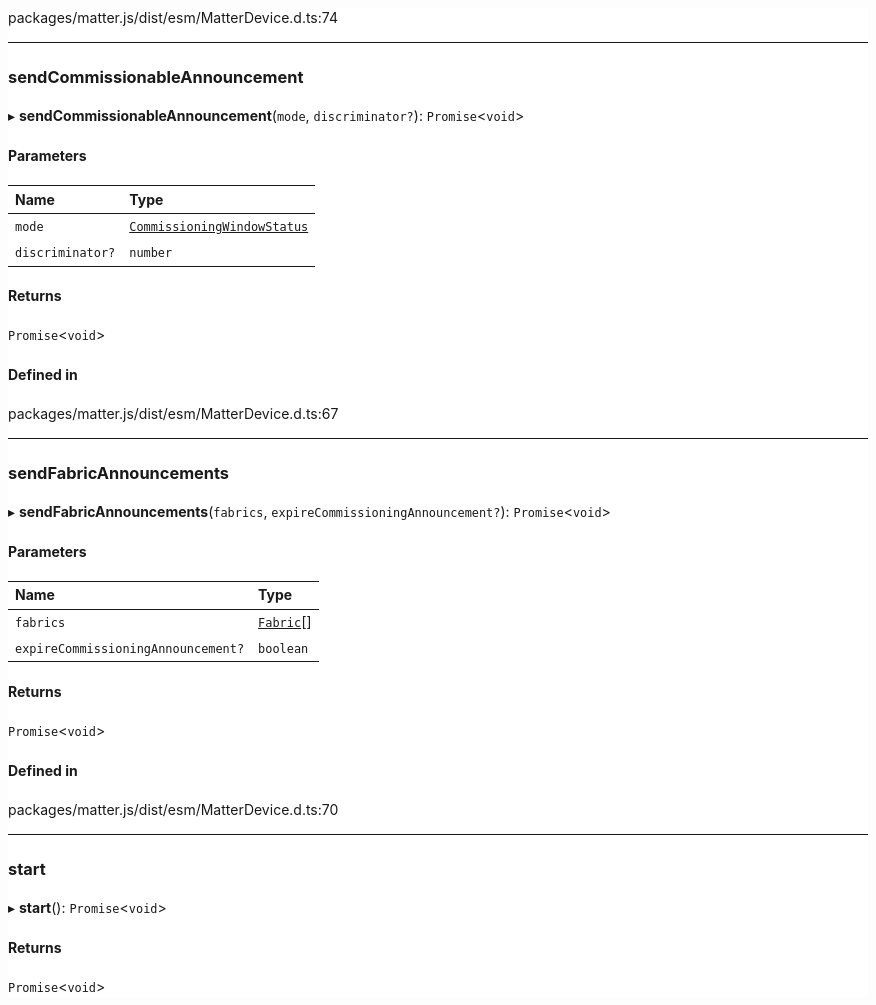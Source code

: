 packages/matter.js/dist/esm/MatterDevice.d.ts:74

___

### sendCommissionableAnnouncement

▸ **sendCommissionableAnnouncement**(`mode`, `discriminator?`): `Promise`\<`void`\>

#### Parameters

| Name | Type |
| :------ | :------ |
| `mode` | [`CommissioningWindowStatus`](../enums/exports_cluster.AdministratorCommissioning.CommissioningWindowStatus.md) |
| `discriminator?` | `number` |

#### Returns

`Promise`\<`void`\>

#### Defined in

packages/matter.js/dist/esm/MatterDevice.d.ts:67

___

### sendFabricAnnouncements

▸ **sendFabricAnnouncements**(`fabrics`, `expireCommissioningAnnouncement?`): `Promise`\<`void`\>

#### Parameters

| Name | Type |
| :------ | :------ |
| `fabrics` | [`Fabric`](exports_fabric.Fabric.md)[] |
| `expireCommissioningAnnouncement?` | `boolean` |

#### Returns

`Promise`\<`void`\>

#### Defined in

packages/matter.js/dist/esm/MatterDevice.d.ts:70

___

### start

▸ **start**(): `Promise`\<`void`\>

#### Returns

`Promise`\<`void`\>
